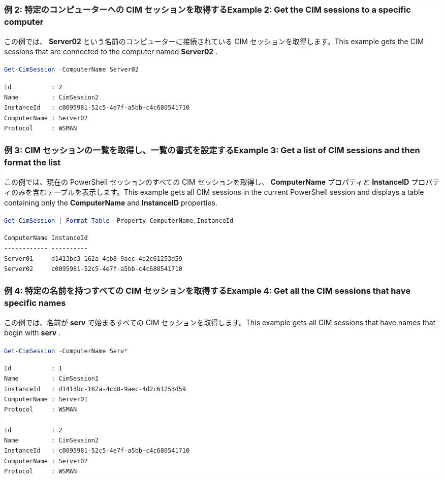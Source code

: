 ### <span data-ttu-id="0e382-119">例 2: 特定のコンピューターへの CIM セッションを取得する</span><span class="sxs-lookup"><span data-stu-id="0e382-119">Example 2: Get the CIM sessions to a specific computer</span></span>

<span data-ttu-id="0e382-120">この例では、 **Server02** という名前のコンピューターに接続されている CIM セッションを取得します。</span><span class="sxs-lookup"><span data-stu-id="0e382-120">This example gets the CIM sessions that are connected to the computer named **Server02** .</span></span>

```powershell
Get-CimSession -ComputerName Server02
```

```Output
Id           : 2
Name         : CimSession2
InstanceId   : c0095981-52c5-4e7f-a5bb-c4c680541710
ComputerName : Server02
Protocol     : WSMAN
```

### <span data-ttu-id="0e382-121">例 3: CIM セッションの一覧を取得し、一覧の書式を設定する</span><span class="sxs-lookup"><span data-stu-id="0e382-121">Example 3: Get a list of CIM sessions and then format the list</span></span>

<span data-ttu-id="0e382-122">この例では、現在の PowerShell セッションのすべての CIM セッションを取得し、 **ComputerName** プロパティと **InstanceID** プロパティのみを含むテーブルを表示します。</span><span class="sxs-lookup"><span data-stu-id="0e382-122">This example gets all CIM sessions in the current PowerShell session and displays a table containing only the **ComputerName** and **InstanceID** properties.</span></span>

```powershell
Get-CimSession | Format-Table -Property ComputerName,InstanceId
```

```Output
ComputerName InstanceId
------------ ----------
Server01     d1413bc3-162a-4cb8-9aec-4d2c61253d59
Server02     c0095981-52c5-4e7f-a5bb-c4c680541710
```

### <span data-ttu-id="0e382-123">例 4: 特定の名前を持つすべての CIM セッションを取得する</span><span class="sxs-lookup"><span data-stu-id="0e382-123">Example 4: Get all the CIM sessions that have specific names</span></span>

<span data-ttu-id="0e382-124">この例では、名前が **serv** で始まるすべての CIM セッションを取得します。</span><span class="sxs-lookup"><span data-stu-id="0e382-124">This example gets all CIM sessions that have names that begin with **serv** .</span></span>

```powershell
Get-CimSession -ComputerName Serv*
```

```Output
Id           : 1
Name         : CimSession1
InstanceId   : d1413bc-162a-4cb8-9aec-4d2c61253d59
ComputerName : Server01
Protocol     : WSMAN

Id           : 2
Name         : CimSession2
InstanceId   : c0095981-52c5-4e7f-a5bb-c4c680541710
ComputerName : Server02
Protocol     : WSMAN
```
